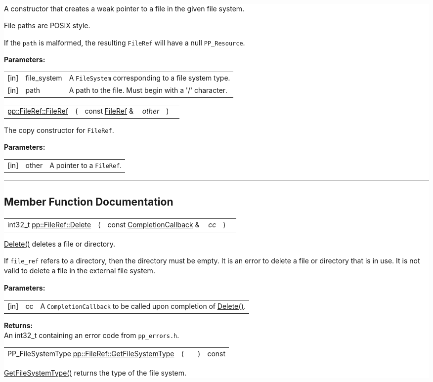 A constructor that creates a weak pointer to a file in the given file system.

File paths are POSIX style.

If the `path` is malformed, the resulting `FileRef` will have a null `PP_Resource`.

**Parameters:**  
<table><tbody><tr class="odd"><td>[in]</td><td>file_system</td><td>A <code>FileSystem</code> corresponding to a file system type.</td></tr><tr class="even"><td>[in]</td><td>path</td><td>A path to the file. Must begin with a '/' character.</td></tr></tbody></table>

<span id="a9a66f16e7d9a4198c206144bc3498ec5" class="anchor" style="margin: 0;"></span>

<table><tbody><tr class="odd"><td><a href="/docs/native-client/pepper_dev/cpp/classpp_1_1_file_ref#a4c79db956157379aa877e57ff06d2c10" class="el">pp::FileRef::FileRef</a></td><td>(</td><td>const <a href="/docs/native-client/pepper_dev/cpp/classpp_1_1_file_ref/" class="el">FileRef</a> &amp; </td><td><em>other</em></td><td>)</td><td></td></tr></tbody></table>

The copy constructor for `FileRef`.

**Parameters:**  
<table><tbody><tr class="odd"><td>[in]</td><td>other</td><td>A pointer to a <code>FileRef</code>.</td></tr></tbody></table>

------------------------------------------------------------------------

Member Function Documentation
-----------------------------

<span id="abfdb9c3db04b0ef2591953f79c255873" class="anchor" style="margin: 0;"></span>

<table><tbody><tr class="odd"><td>int32_t <a href="/docs/native-client/pepper_dev/cpp/classpp_1_1_file_ref#abfdb9c3db04b0ef2591953f79c255873" class="el">pp::FileRef::Delete</a></td><td>(</td><td>const <a href="/docs/native-client/pepper_dev/cpp/classpp_1_1_completion_callback/" class="el">CompletionCallback</a> &amp; </td><td><em>cc</em></td><td>)</td><td></td></tr></tbody></table>

<a href="/docs/native-client/pepper_dev/cpp/classpp_1_1_file_ref#abfdb9c3db04b0ef2591953f79c255873" class="el" title="Delete() deletes a file or directory.">Delete()</a> deletes a file or directory.

If `file_ref` refers to a directory, then the directory must be empty. It is an error to delete a file or directory that is in use. It is not valid to delete a file in the external file system.

**Parameters:**  
<table><tbody><tr class="odd"><td>[in]</td><td>cc</td><td>A <code>CompletionCallback</code> to be called upon completion of <a href="/docs/native-client/pepper_dev/cpp/classpp_1_1_file_ref#abfdb9c3db04b0ef2591953f79c255873" class="el" title="Delete() deletes a file or directory.">Delete()</a>.</td></tr></tbody></table>



**Returns:**  
An int32\_t containing an error code from `pp_errors.h`.

<span id="a71de4e20d117efcf4ac8000c2149e3f8" class="anchor" style="margin: 0;"></span>

<table><tbody><tr class="odd"><td>PP_FileSystemType <a href="/docs/native-client/pepper_dev/cpp/classpp_1_1_file_ref#a71de4e20d117efcf4ac8000c2149e3f8" class="el">pp::FileRef::GetFileSystemType</a></td><td>(</td><td></td><td>)</td><td>const</td></tr></tbody></table>

<a href="/docs/native-client/pepper_dev/cpp/classpp_1_1_file_ref#a71de4e20d117efcf4ac8000c2149e3f8" class="el" title="GetFileSystemType() returns the type of the file system.">GetFileSystemType()</a> returns the type of the file system.
